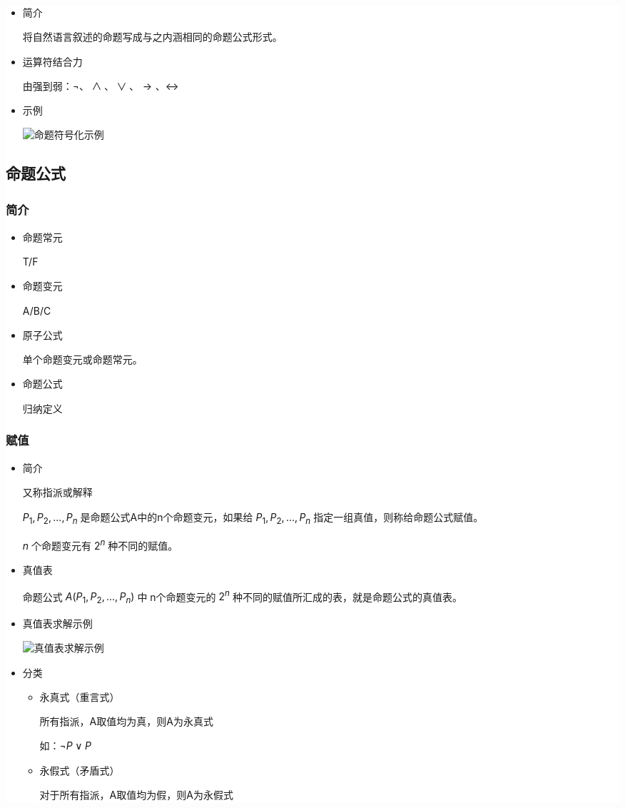 - 简介

  将自然语言叙述的命题写成与之内涵相同的命题公式形式。

- 运算符结合力

  由强到弱：$\neg、 \wedge、 \vee、 \to、 \leftrightarrow$

 - 示例

   ![命题符号化示例](https://gitee.com/twilight_h_1184651848/pic-go-img/raw/master/discreteMathematics/proposition/20201217084129.png)

## 命题公式

### 简介

- 命题常元

  T/F

- 命题变元

  A/B/C

- 原子公式

  单个命题变元或命题常元。

- 命题公式

  归纳定义

### 赋值

- 简介

  又称指派或解释

  $P_1, P_2, ... , P_n$ 是命题公式A中的n个命题变元，如果给 $P_1, P_2, ... , P_n$ 指定一组真值，则称给命题公式赋值。 
  
  $n$ 个命题变元有 $2^n$ 种不同的赋值。

- 真值表

  命题公式 $A(P_1, P_2, ... , P_n)$ 中 n个命题变元的 $2^n$ 种不同的赋值所汇成的表，就是命题公式的真值表。

- 真值表求解示例

  ![真值表求解示例](https://gitee.com/twilight_h_1184651848/pic-go-img/raw/master/discreteMathematics/proposition/20201217085113.png)

- 分类

  + 永真式（重言式）

    所有指派，A取值均为真，则A为永真式

    如：$\neg P \vee P$

  + 永假式（矛盾式）

    对于所有指派，A取值均为假，则A为永假式
